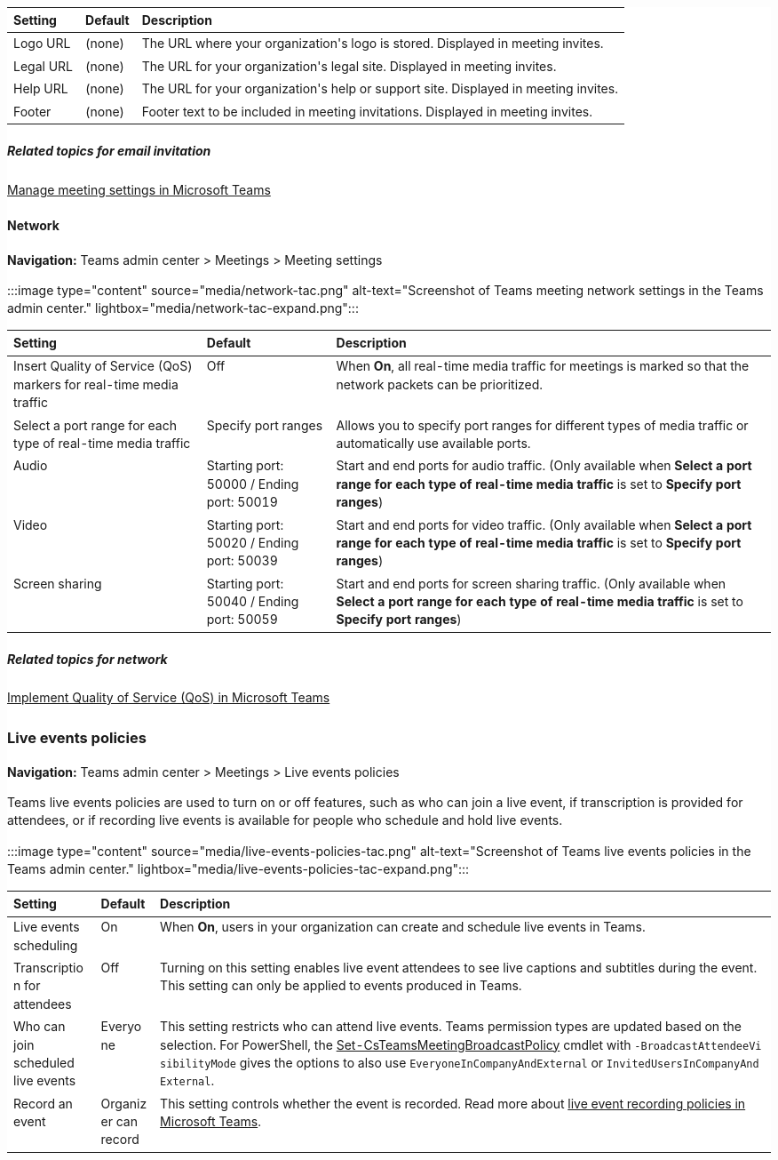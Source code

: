 | Setting | Default | Description |
|:-----|:-----|:-----|
|Logo URL|(none)|The URL where your organization's logo is stored. Displayed in meeting invites.|
|Legal URL|(none)|The URL for your organization's legal site. Displayed in meeting invites.|
|Help URL|(none)|The URL for your organization's help or support site. Displayed in meeting invites.|
|Footer|(none)|Footer text to be included in meeting invitations. Displayed in meeting invites.|

##### Related topics for email invitation

[Manage meeting settings in Microsoft Teams](meeting-settings-in-teams.md)

#### Network

**Navigation:** Teams admin center > Meetings > Meeting settings

:::image type="content" source="media/network-tac.png" alt-text="Screenshot of Teams meeting network settings in the Teams admin center." lightbox="media/network-tac-expand.png":::

| Setting | Default | Description |
|:-----|:-----|:-----|
|Insert Quality of Service (QoS) markers for real-time media traffic|Off|When **On**, all real-time media traffic for meetings is marked so that the network packets can be prioritized.|
|Select a port range for each type of real-time media traffic|Specify port ranges|Allows you to specify port ranges for different types of media traffic or automatically use available ports.|
|Audio|Starting port: 50000 / Ending port: 50019|Start and end ports for audio traffic. (Only available when **Select a port range for each type of real-time media traffic** is set to **Specify port ranges**)|
|Video|Starting port: 50020 / Ending port: 50039|Start and end ports for video traffic. (Only available when **Select a port range for each type of real-time media traffic** is set to **Specify port ranges**)|
|Screen sharing|Starting port: 50040 / Ending port: 50059|Start and end ports for screen sharing traffic. (Only available when **Select a port range for each type of real-time media traffic** is set to **Specify port ranges**)|

##### Related topics for network

[Implement Quality of Service (QoS) in Microsoft Teams](qos-in-teams.md)

### Live events policies

**Navigation:** Teams admin center > Meetings > Live events policies

Teams live events policies are used to turn on or off features, such as who can join a live event, if transcription is provided for attendees, or if recording live events is available for people who schedule and hold live events.

:::image type="content" source="media/live-events-policies-tac.png" alt-text="Screenshot of Teams live events policies in the Teams admin center." lightbox="media/live-events-policies-tac-expand.png":::

| Setting | Default | Description |
|:-----|:-----|:-----|
|Live events scheduling|On|When **On**, users in your organization can create and schedule live events in Teams.|
|Transcription for attendees|Off|Turning on this setting enables live event attendees to see live captions and subtitles during the event. This setting can only be applied to events produced in Teams.|
|Who can join scheduled live events|Everyone|This setting restricts who can attend live events. Teams permission types are updated based on the selection. For PowerShell, the [Set-CsTeamsMeetingBroadcastPolicy](/powershell/module/skype/set-csteamsmeetingbroadcastpolicy) cmdlet with `-BroadcastAttendeeVisibilityMode` gives the options to also use `EveryoneInCompanyAndExternal` or `InvitedUsersInCompanyAndExternal`.|
|Record an event|Organizer can record|This setting controls whether the event is recorded. Read more about [live event recording policies in Microsoft Teams](teams-live-events/live-events-recording-policies.md).|
